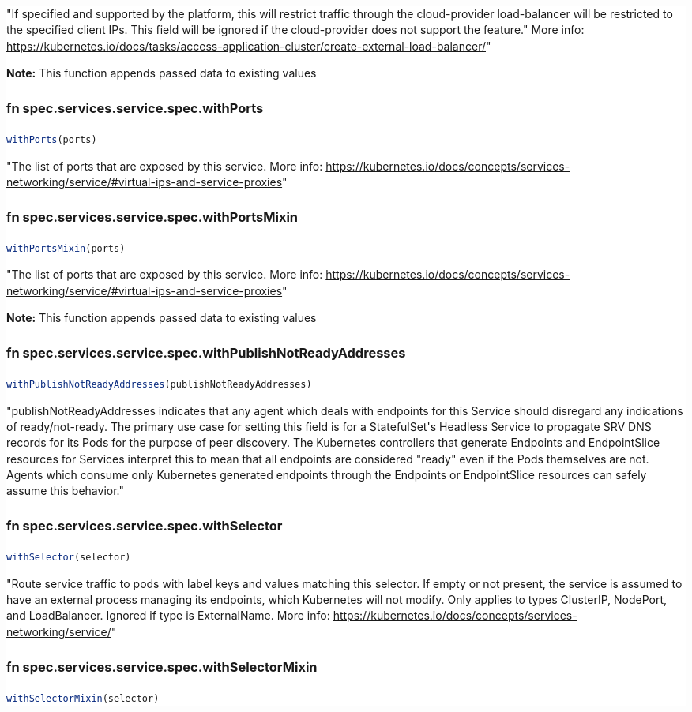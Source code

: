 "If specified and supported by the platform, this will restrict traffic through the cloud-provider load-balancer will be restricted to the specified client IPs. This field will be ignored if the cloud-provider does not support the feature.\" More info: https://kubernetes.io/docs/tasks/access-application-cluster/create-external-load-balancer/"

**Note:** This function appends passed data to existing values

### fn spec.services.service.spec.withPorts

```ts
withPorts(ports)
```

"The list of ports that are exposed by this service. More info: https://kubernetes.io/docs/concepts/services-networking/service/#virtual-ips-and-service-proxies"

### fn spec.services.service.spec.withPortsMixin

```ts
withPortsMixin(ports)
```

"The list of ports that are exposed by this service. More info: https://kubernetes.io/docs/concepts/services-networking/service/#virtual-ips-and-service-proxies"

**Note:** This function appends passed data to existing values

### fn spec.services.service.spec.withPublishNotReadyAddresses

```ts
withPublishNotReadyAddresses(publishNotReadyAddresses)
```

"publishNotReadyAddresses indicates that any agent which deals with endpoints for this Service should disregard any indications of ready/not-ready. The primary use case for setting this field is for a StatefulSet's Headless Service to propagate SRV DNS records for its Pods for the purpose of peer discovery. The Kubernetes controllers that generate Endpoints and EndpointSlice resources for Services interpret this to mean that all endpoints are considered \"ready\" even if the Pods themselves are not. Agents which consume only Kubernetes generated endpoints through the Endpoints or EndpointSlice resources can safely assume this behavior."

### fn spec.services.service.spec.withSelector

```ts
withSelector(selector)
```

"Route service traffic to pods with label keys and values matching this selector. If empty or not present, the service is assumed to have an external process managing its endpoints, which Kubernetes will not modify. Only applies to types ClusterIP, NodePort, and LoadBalancer. Ignored if type is ExternalName. More info: https://kubernetes.io/docs/concepts/services-networking/service/"

### fn spec.services.service.spec.withSelectorMixin

```ts
withSelectorMixin(selector)
```
